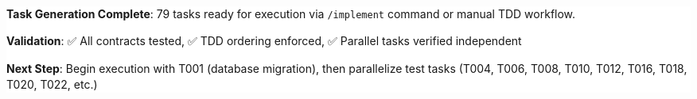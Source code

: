 **Task Generation Complete**: 79 tasks ready for execution via `/implement` command or manual TDD workflow.

**Validation**: ✅ All contracts tested, ✅ TDD ordering enforced, ✅ Parallel tasks verified independent

**Next Step**: Begin execution with T001 (database migration), then parallelize test tasks (T004, T006, T008, T010, T012, T016, T018, T020, T022, etc.)
